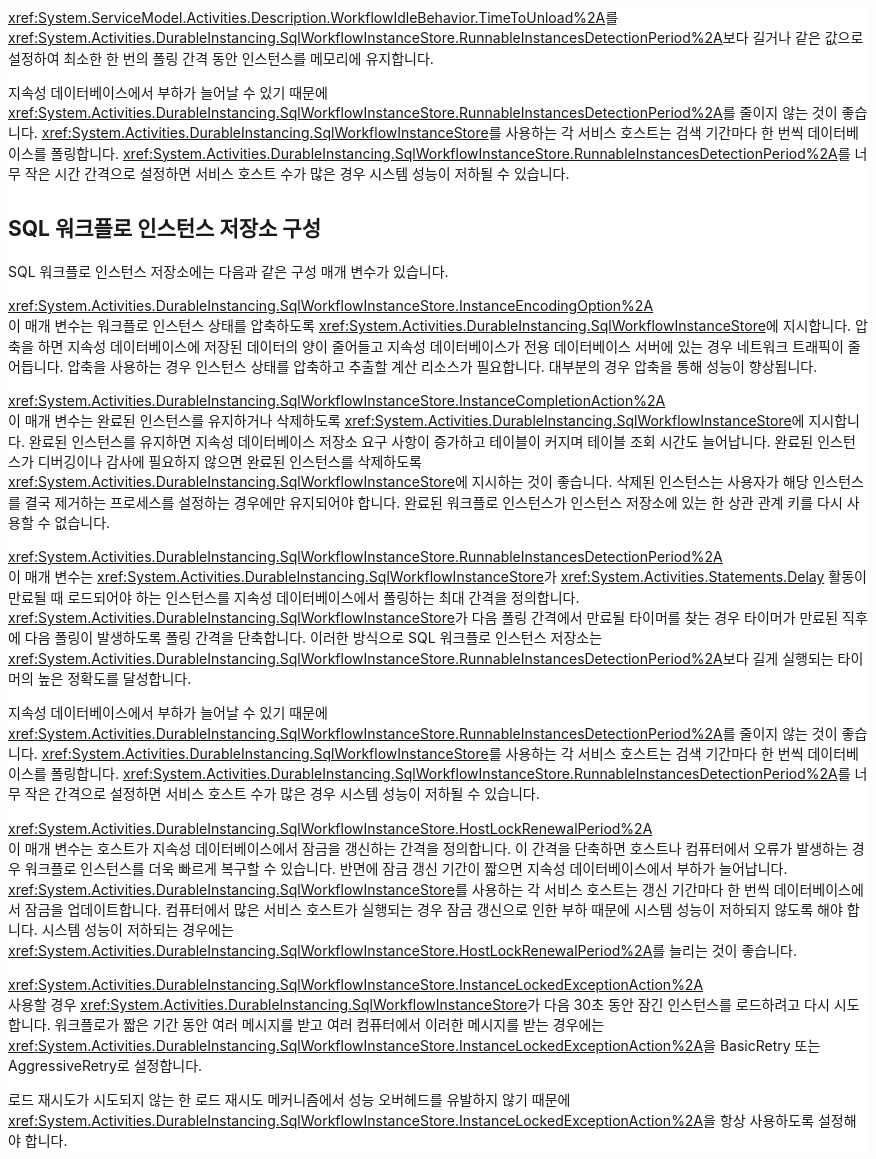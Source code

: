  <xref:System.ServiceModel.Activities.Description.WorkflowIdleBehavior.TimeToUnload%2A>를 <xref:System.Activities.DurableInstancing.SqlWorkflowInstanceStore.RunnableInstancesDetectionPeriod%2A>보다 길거나 같은 값으로 설정하여 최소한 한 번의 폴링 간격 동안 인스턴스를 메모리에 유지합니다.  
  
 지속성 데이터베이스에서 부하가 늘어날 수 있기 때문에 <xref:System.Activities.DurableInstancing.SqlWorkflowInstanceStore.RunnableInstancesDetectionPeriod%2A>를 줄이지 않는 것이 좋습니다. <xref:System.Activities.DurableInstancing.SqlWorkflowInstanceStore>를 사용하는 각 서비스 호스트는 검색 기간마다 한 번씩 데이터베이스를 폴링합니다. <xref:System.Activities.DurableInstancing.SqlWorkflowInstanceStore.RunnableInstancesDetectionPeriod%2A>를 너무 작은 시간 간격으로 설정하면 서비스 호스트 수가 많은 경우 시스템 성능이 저하될 수 있습니다.  
  
## <a name="configuring-the-sql-workflow-instance-store"></a>SQL 워크플로 인스턴스 저장소 구성  
 SQL 워크플로 인스턴스 저장소에는 다음과 같은 구성 매개 변수가 있습니다.  
  
 <xref:System.Activities.DurableInstancing.SqlWorkflowInstanceStore.InstanceEncodingOption%2A>  
 이 매개 변수는 워크플로 인스턴스 상태를 압축하도록 <xref:System.Activities.DurableInstancing.SqlWorkflowInstanceStore>에 지시합니다. 압축을 하면 지속성 데이터베이스에 저장된 데이터의 양이 줄어들고 지속성 데이터베이스가 전용 데이터베이스 서버에 있는 경우 네트워크 트래픽이 줄어듭니다. 압축을 사용하는 경우 인스턴스 상태를 압축하고 추출할 계산 리소스가 필요합니다. 대부분의 경우 압축을 통해 성능이 향상됩니다.  
  
 <xref:System.Activities.DurableInstancing.SqlWorkflowInstanceStore.InstanceCompletionAction%2A>  
 이 매개 변수는 완료된 인스턴스를 유지하거나 삭제하도록 <xref:System.Activities.DurableInstancing.SqlWorkflowInstanceStore>에 지시합니다. 완료된 인스턴스를 유지하면 지속성 데이터베이스 저장소 요구 사항이 증가하고 테이블이 커지며 테이블 조회 시간도 늘어납니다. 완료된 인스턴스가 디버깅이나 감사에 필요하지 않으면 완료된 인스턴스를 삭제하도록 <xref:System.Activities.DurableInstancing.SqlWorkflowInstanceStore>에 지시하는 것이 좋습니다. 삭제된 인스턴스는 사용자가 해당 인스턴스를 결국 제거하는 프로세스를 설정하는 경우에만 유지되어야 합니다. 완료된 워크플로 인스턴스가 인스턴스 저장소에 있는 한 상관 관계 키를 다시 사용할 수 없습니다.  
  
 <xref:System.Activities.DurableInstancing.SqlWorkflowInstanceStore.RunnableInstancesDetectionPeriod%2A>  
 이 매개 변수는 <xref:System.Activities.DurableInstancing.SqlWorkflowInstanceStore>가 <xref:System.Activities.Statements.Delay> 활동이 만료될 때 로드되어야 하는 인스턴스를 지속성 데이터베이스에서 폴링하는 최대 간격을 정의합니다. <xref:System.Activities.DurableInstancing.SqlWorkflowInstanceStore>가 다음 폴링 간격에서 만료될 타이머를 찾는 경우 타이머가 만료된 직후에 다음 폴링이 발생하도록 폴링 간격을 단축합니다. 이러한 방식으로 SQL 워크플로 인스턴스 저장소는 <xref:System.Activities.DurableInstancing.SqlWorkflowInstanceStore.RunnableInstancesDetectionPeriod%2A>보다 길게 실행되는 타이머의 높은 정확도를 달성합니다.  
  
 지속성 데이터베이스에서 부하가 늘어날 수 있기 때문에 <xref:System.Activities.DurableInstancing.SqlWorkflowInstanceStore.RunnableInstancesDetectionPeriod%2A>를 줄이지 않는 것이 좋습니다. <xref:System.Activities.DurableInstancing.SqlWorkflowInstanceStore>를 사용하는 각 서비스 호스트는 검색 기간마다 한 번씩 데이터베이스를 폴링합니다. <xref:System.Activities.DurableInstancing.SqlWorkflowInstanceStore.RunnableInstancesDetectionPeriod%2A>를 너무 작은 간격으로 설정하면 서비스 호스트 수가 많은 경우 시스템 성능이 저하될 수 있습니다.  
  
 <xref:System.Activities.DurableInstancing.SqlWorkflowInstanceStore.HostLockRenewalPeriod%2A>  
 이 매개 변수는 호스트가 지속성 데이터베이스에서 잠금을 갱신하는 간격을 정의합니다. 이 간격을 단축하면 호스트나 컴퓨터에서 오류가 발생하는 경우 워크플로 인스턴스를 더욱 빠르게 복구할 수 있습니다. 반면에 잠금 갱신 기간이 짧으면 지속성 데이터베이스에서 부하가 늘어납니다. <xref:System.Activities.DurableInstancing.SqlWorkflowInstanceStore>를 사용하는 각 서비스 호스트는 갱신 기간마다 한 번씩 데이터베이스에서 잠금을 업데이트합니다. 컴퓨터에서 많은 서비스 호스트가 실행되는 경우 잠금 갱신으로 인한 부하 때문에 시스템 성능이 저하되지 않도록 해야 합니다. 시스템 성능이 저하되는 경우에는 <xref:System.Activities.DurableInstancing.SqlWorkflowInstanceStore.HostLockRenewalPeriod%2A>를 늘리는 것이 좋습니다.  
  
 <xref:System.Activities.DurableInstancing.SqlWorkflowInstanceStore.InstanceLockedExceptionAction%2A>  
 사용할 경우 <xref:System.Activities.DurableInstancing.SqlWorkflowInstanceStore>가 다음 30초 동안 잠긴 인스턴스를 로드하려고 다시 시도합니다. 워크플로가 짧은 기간 동안 여러 메시지를 받고 여러 컴퓨터에서 이러한 메시지를 받는 경우에는 <xref:System.Activities.DurableInstancing.SqlWorkflowInstanceStore.InstanceLockedExceptionAction%2A>을 BasicRetry 또는 AggressiveRetry로 설정합니다.  
  
 로드 재시도가 시도되지 않는 한 로드 재시도 메커니즘에서 성능 오버헤드를 유발하지 않기 때문에 <xref:System.Activities.DurableInstancing.SqlWorkflowInstanceStore.InstanceLockedExceptionAction%2A>을 항상 사용하도록 설정해야 합니다.
